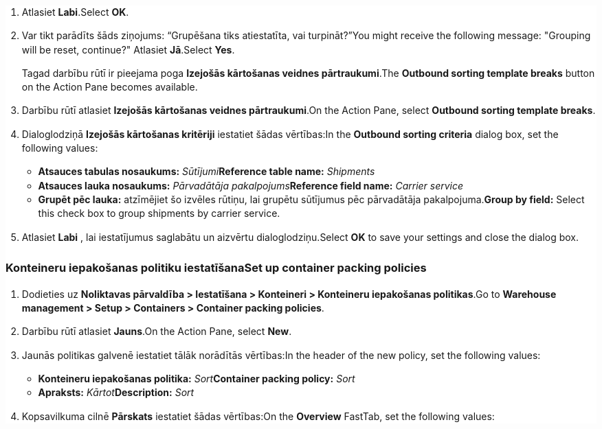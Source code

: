 1. <span data-ttu-id="9f517-210">Atlasiet **Labi**.</span><span class="sxs-lookup"><span data-stu-id="9f517-210">Select **OK**.</span></span>
1. <span data-ttu-id="9f517-211">Var tikt parādīts šāds ziņojums: “Grupēšana tiks atiestatīta, vai turpināt?”</span><span class="sxs-lookup"><span data-stu-id="9f517-211">You might receive the following message: "Grouping will be reset, continue?"</span></span> <span data-ttu-id="9f517-212">Atlasiet **Jā**.</span><span class="sxs-lookup"><span data-stu-id="9f517-212">Select **Yes**.</span></span>

    <span data-ttu-id="9f517-213">Tagad darbību rūtī ir pieejama poga **Izejošās kārtošanas veidnes pārtraukumi**.</span><span class="sxs-lookup"><span data-stu-id="9f517-213">The **Outbound sorting template breaks** button on the Action Pane becomes available.</span></span>

1. <span data-ttu-id="9f517-214">Darbību rūtī atlasiet **Izejošās kārtošanas veidnes pārtraukumi**.</span><span class="sxs-lookup"><span data-stu-id="9f517-214">On the Action Pane, select **Outbound sorting template breaks**.</span></span>
1. <span data-ttu-id="9f517-215">Dialoglodziņā **Izejošās kārtošanas kritēriji** iestatiet šādas vērtības:</span><span class="sxs-lookup"><span data-stu-id="9f517-215">In the **Outbound sorting criteria** dialog box, set the following values:</span></span>

    - <span data-ttu-id="9f517-216">**Atsauces tabulas nosaukums:** *Sūtījumi*</span><span class="sxs-lookup"><span data-stu-id="9f517-216">**Reference table name:** *Shipments*</span></span>
    - <span data-ttu-id="9f517-217">**Atsauces lauka nosaukums:** *Pārvadātāja pakalpojums*</span><span class="sxs-lookup"><span data-stu-id="9f517-217">**Reference field name:** *Carrier service*</span></span>
    - <span data-ttu-id="9f517-218">**Grupēt pēc lauka:** atzīmējiet šo izvēles rūtiņu, lai grupētu sūtījumus pēc pārvadātāja pakalpojuma.</span><span class="sxs-lookup"><span data-stu-id="9f517-218">**Group by field:** Select this check box to group shipments by carrier service.</span></span>

1. <span data-ttu-id="9f517-219">Atlasiet **Labi** , lai iestatījumus saglabātu un aizvērtu dialoglodziņu.</span><span class="sxs-lookup"><span data-stu-id="9f517-219">Select **OK** to save your settings and close the dialog box.</span></span>

### <a name="set-up-container-packing-policies"></a><span data-ttu-id="9f517-220">Konteineru iepakošanas politiku iestatīšana</span><span class="sxs-lookup"><span data-stu-id="9f517-220">Set up container packing policies</span></span>

1. <span data-ttu-id="9f517-221">Dodieties uz **Noliktavas pārvaldība \> Iestatīšana \> Konteineri \> Konteineru iepakošanas politikas**.</span><span class="sxs-lookup"><span data-stu-id="9f517-221">Go to **Warehouse management \> Setup \> Containers \> Container packing policies**.</span></span>
1. <span data-ttu-id="9f517-222">Darbību rūtī atlasiet **Jauns**.</span><span class="sxs-lookup"><span data-stu-id="9f517-222">On the Action Pane, select **New**.</span></span>
1. <span data-ttu-id="9f517-223">Jaunās politikas galvenē iestatiet tālāk norādītās vērtības:</span><span class="sxs-lookup"><span data-stu-id="9f517-223">In the header of the new policy, set the following values:</span></span>

    - <span data-ttu-id="9f517-224">**Konteineru iepakošanas politika:** *Sort*</span><span class="sxs-lookup"><span data-stu-id="9f517-224">**Container packing policy:** *Sort*</span></span>
    - <span data-ttu-id="9f517-225">**Apraksts:** *Kārtot*</span><span class="sxs-lookup"><span data-stu-id="9f517-225">**Description:** *Sort*</span></span>

1. <span data-ttu-id="9f517-226">Kopsavilkuma cilnē **Pārskats** iestatiet šādas vērtības:</span><span class="sxs-lookup"><span data-stu-id="9f517-226">On the **Overview** FastTab, set the following values:</span></span>
